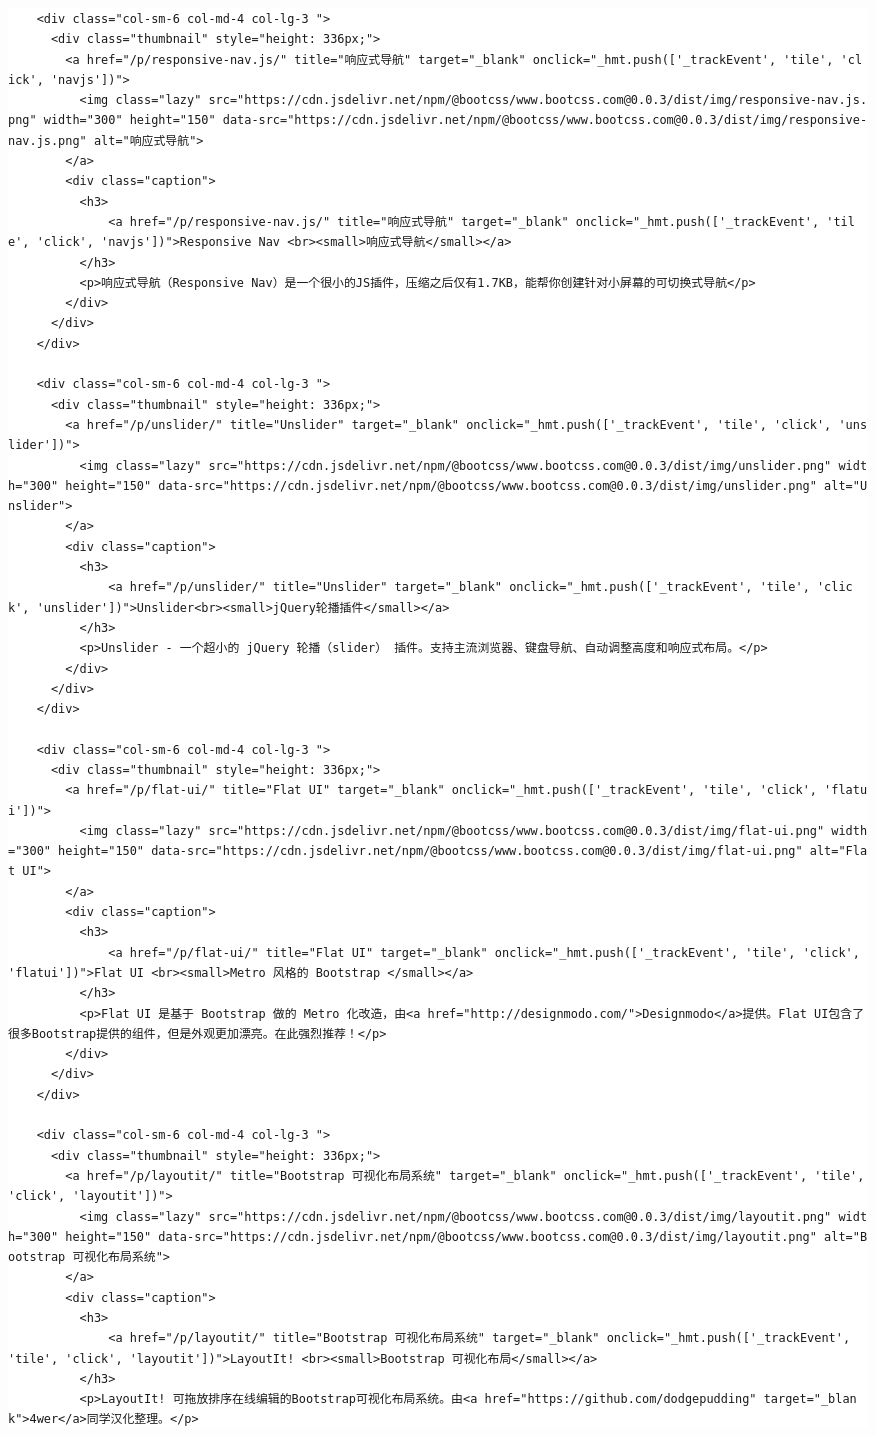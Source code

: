         <div class="col-sm-6 col-md-4 col-lg-3 ">
          <div class="thumbnail" style="height: 336px;">
            <a href="/p/responsive-nav.js/" title="响应式导航" target="_blank" onclick="_hmt.push(['_trackEvent', 'tile', 'click', 'navjs'])">
              <img class="lazy" src="https://cdn.jsdelivr.net/npm/@bootcss/www.bootcss.com@0.0.3/dist/img/responsive-nav.js.png" width="300" height="150" data-src="https://cdn.jsdelivr.net/npm/@bootcss/www.bootcss.com@0.0.3/dist/img/responsive-nav.js.png" alt="响应式导航">
            </a>
            <div class="caption">
              <h3>
                  <a href="/p/responsive-nav.js/" title="响应式导航" target="_blank" onclick="_hmt.push(['_trackEvent', 'tile', 'click', 'navjs'])">Responsive Nav <br><small>响应式导航</small></a>
              </h3>
              <p>响应式导航（Responsive Nav）是一个很小的JS插件，压缩之后仅有1.7KB，能帮你创建针对小屏幕的可切换式导航</p>
            </div>
          </div>
        </div>
      
        <div class="col-sm-6 col-md-4 col-lg-3 ">
          <div class="thumbnail" style="height: 336px;">
            <a href="/p/unslider/" title="Unslider" target="_blank" onclick="_hmt.push(['_trackEvent', 'tile', 'click', 'unslider'])">
              <img class="lazy" src="https://cdn.jsdelivr.net/npm/@bootcss/www.bootcss.com@0.0.3/dist/img/unslider.png" width="300" height="150" data-src="https://cdn.jsdelivr.net/npm/@bootcss/www.bootcss.com@0.0.3/dist/img/unslider.png" alt="Unslider">
            </a>
            <div class="caption">
              <h3>
                  <a href="/p/unslider/" title="Unslider" target="_blank" onclick="_hmt.push(['_trackEvent', 'tile', 'click', 'unslider'])">Unslider<br><small>jQuery轮播插件</small></a>
              </h3>
              <p>Unslider - 一个超小的 jQuery 轮播（slider） 插件。支持主流浏览器、键盘导航、自动调整高度和响应式布局。</p>
            </div>
          </div>
        </div>
      
        <div class="col-sm-6 col-md-4 col-lg-3 ">
          <div class="thumbnail" style="height: 336px;">
            <a href="/p/flat-ui/" title="Flat UI" target="_blank" onclick="_hmt.push(['_trackEvent', 'tile', 'click', 'flatui'])">
              <img class="lazy" src="https://cdn.jsdelivr.net/npm/@bootcss/www.bootcss.com@0.0.3/dist/img/flat-ui.png" width="300" height="150" data-src="https://cdn.jsdelivr.net/npm/@bootcss/www.bootcss.com@0.0.3/dist/img/flat-ui.png" alt="Flat UI">
            </a>
            <div class="caption">
              <h3>
                  <a href="/p/flat-ui/" title="Flat UI" target="_blank" onclick="_hmt.push(['_trackEvent', 'tile', 'click', 'flatui'])">Flat UI <br><small>Metro 风格的 Bootstrap </small></a>
              </h3>
              <p>Flat UI 是基于 Bootstrap 做的 Metro 化改造，由<a href="http://designmodo.com/">Designmodo</a>提供。Flat UI包含了很多Bootstrap提供的组件，但是外观更加漂亮。在此强烈推荐！</p>
            </div>
          </div>
        </div>
      
        <div class="col-sm-6 col-md-4 col-lg-3 ">
          <div class="thumbnail" style="height: 336px;">
            <a href="/p/layoutit/" title="Bootstrap 可视化布局系统" target="_blank" onclick="_hmt.push(['_trackEvent', 'tile', 'click', 'layoutit'])">
              <img class="lazy" src="https://cdn.jsdelivr.net/npm/@bootcss/www.bootcss.com@0.0.3/dist/img/layoutit.png" width="300" height="150" data-src="https://cdn.jsdelivr.net/npm/@bootcss/www.bootcss.com@0.0.3/dist/img/layoutit.png" alt="Bootstrap 可视化布局系统">
            </a>
            <div class="caption">
              <h3>
                  <a href="/p/layoutit/" title="Bootstrap 可视化布局系统" target="_blank" onclick="_hmt.push(['_trackEvent', 'tile', 'click', 'layoutit'])">LayoutIt! <br><small>Bootstrap 可视化布局</small></a>
              </h3>
              <p>LayoutIt! 可拖放排序在线编辑的Bootstrap可视化布局系统。由<a href="https://github.com/dodgepudding" target="_blank">4wer</a>同学汉化整理。</p>